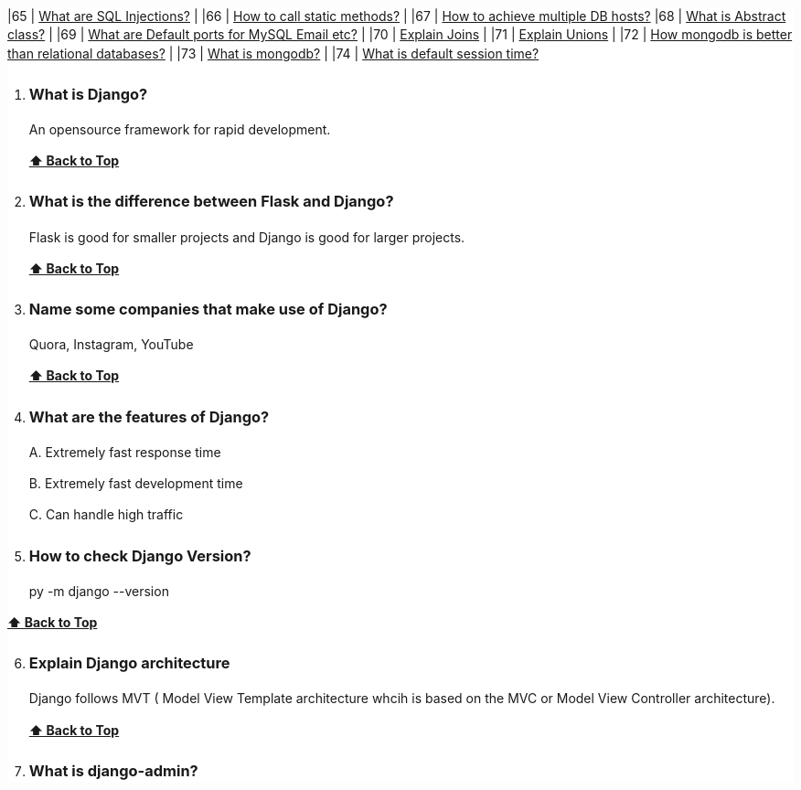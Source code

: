 |65 | [What are SQL Injections?](#What-are-SQL-Injections) |
|66 | [How to call static methods?](#How-to-call-static-methods) |
|67 | [How to achieve multiple DB hosts?](#How-to-achieve-multiple-DB-hosts)
|68 | [What is Abstract class?](#what-is-Abstract-class) |
|69 | [What are Default ports for MySQL Email etc?](#what-are-Default-ports-for-MySQL-Email-etc) |
|70 | [Explain Joins](#Explain-Joins) |
|71 | [Explain Unions](#Explain-Unions) |
|72 | [How mongodb is better than relational databases?](#How-mongodb-is-better-than-relational-databases) |
|73 | [What is  mongodb?](#What-is-mongodb) |
|74 | [What is default session time?](#What-is-default-session-time)


 
1. ###  What is Django?

   An opensource framework for rapid development.

   **[⬆ Back to Top](#types-of-routes)**
    
2. ### What is the difference between Flask and Django?

   Flask is good for smaller projects and Django is good for larger projects.

   **[⬆ Back to Top](#what-is-web-php)**
    
3. ###  Name some companies that make use of Django?

   Quora, Instagram, YouTube
    
   **[⬆ Back to Top](#types-of-routes)**
    
4. ### What are the features of Django? 

    A. Extremely fast response time

    B. Extremely fast development time

    C. Can handle high traffic
    
5. ### How to check Django Version?

     py -m django --version

 **[⬆ Back to Top](#what-is-api-php)**

6. ### Explain Django architecture

   Django follows MVT ( Model View Template architecture whcih is based on the MVC or Model View Controller architecture).

   **[⬆ Back to Top](#what-is-api-php)**
   
    
7. ### What is django-admin?
